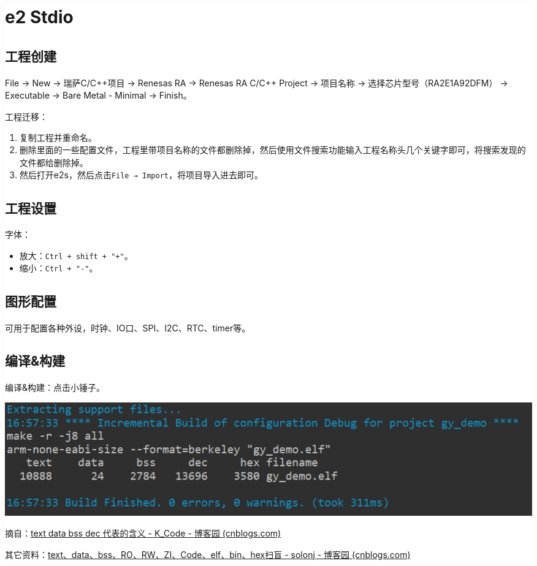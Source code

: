 

# e2 Stdio

## 工程创建

File → New → 瑞萨C/C++项目 → Renesas RA → Renesas RA C/C++ Project → 项目名称 → 选择芯片型号（RA2E1A92DFM） → Executable → Bare Metal - Minimal  → Finish。

工程迁移：

1. 复制工程并重命名。
2. 删除里面的一些配置文件，工程里带项目名称的文件都删除掉，然后使用文件搜索功能输入工程名称头几个关键字即可，将搜索发现的文件都给删除掉。
3. 然后打开e2s，然后点击`File → Import`，将项目导入进去即可。



## 工程设置

字体：

- 放大：`Ctrl + shift + "+"`。
- 缩小：`Ctrl + "-"`。





## 图形配置

可用于配置各种外设，时钟、IO口、SPI、I2C、RTC、timer等。







## 编译&构建

编译&构建：点击小锤子。

![](imgR7FA2/构建与编译.png)

摘自：[text data bss dec 代表的含义 - K_Code - 博客园 (cnblogs.com)](https://www.cnblogs.com/z3286586/p/14817832.html)

其它资料：[text、data、bss、RO、RW、ZI、Code、elf、bin、hex扫盲 - solonj - 博客园 (cnblogs.com)](https://www.cnblogs.com/solo666/p/16619167.html)
